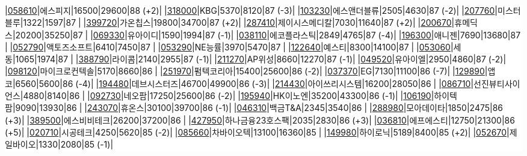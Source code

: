 |[058610](https://finance.daum.net/quotes/A058610)|에스피지|16500|29600|88 (+2)|
|[318000](https://finance.daum.net/quotes/A318000)|KBG|5370|8120|87 (-3)|
|[103230](https://finance.daum.net/quotes/A103230)|에스앤더블류|2505|4630|87 (-2)|
|[207760](https://finance.daum.net/quotes/A207760)|미스터블루|1322|1597|87 |
|[399720](https://finance.daum.net/quotes/A399720)|가온칩스|19800|34700|87 (+2)|
|[287410](https://finance.daum.net/quotes/A287410)|제이시스메디칼|7030|11640|87 (+2)|
|[200670](https://finance.daum.net/quotes/A200670)|휴메딕스|20200|35250|87 |
|[069330](https://finance.daum.net/quotes/A069330)|유아이디|1590|1994|87 (-1)|
|[038110](https://finance.daum.net/quotes/A038110)|에코플라스틱|2849|4765|87 (-4)|
|[196300](https://finance.daum.net/quotes/A196300)|애니젠|7690|13680|87 |
|[052790](https://finance.daum.net/quotes/A052790)|액토즈소프트|6410|7450|87 |
|[053290](https://finance.daum.net/quotes/A053290)|NE능률|3970|5470|87 |
|[122640](https://finance.daum.net/quotes/A122640)|예스티|8300|14100|87 |
|[053060](https://finance.daum.net/quotes/A053060)|세동|1065|1974|87 |
|[388790](https://finance.daum.net/quotes/A388790)|라이콤|2140|2955|87 (-1)|
|[211270](https://finance.daum.net/quotes/A211270)|AP위성|8660|12270|87 (-1)|
|[049520](https://finance.daum.net/quotes/A049520)|유아이엘|2950|4860|87 (-2)|
|[098120](https://finance.daum.net/quotes/A098120)|마이크로컨텍솔|5170|8660|86 |
|[251970](https://finance.daum.net/quotes/A251970)|펌텍코리아|15400|25600|86 (-2)|
|[037370](https://finance.daum.net/quotes/A037370)|EG|7130|11100|86 (-7)|
|[129890](https://finance.daum.net/quotes/A129890)|앱코|6560|5600|86 (-4)|
|[194480](https://finance.daum.net/quotes/A194480)|데브시스터즈|46700|49900|86 (-3)|
|[214430](https://finance.daum.net/quotes/A214430)|아이쓰리시스템|16200|28050|86 |
|[086710](https://finance.daum.net/quotes/A086710)|선진뷰티사이언스|4880|8140|86 |
|[092730](https://finance.daum.net/quotes/A092730)|네오팜|17250|25600|86 (-2)|
|[195940](https://finance.daum.net/quotes/A195940)|HK이노엔|35200|43300|86 (-1)|
|[106190](https://finance.daum.net/quotes/A106190)|하이텍팜|9090|13930|86 |
|[243070](https://finance.daum.net/quotes/A243070)|휴온스|30100|39700|86 (-1)|
|[046310](https://finance.daum.net/quotes/A046310)|백금T&A|2345|3540|86 |
|[288980](https://finance.daum.net/quotes/A288980)|모아데이타|1850|2475|86 (+3)|
|[389500](https://finance.daum.net/quotes/A389500)|에스비비테크|26200|37200|86 |
|[427950](https://finance.daum.net/quotes/A427950)|하나금융23호스팩|2035|2830|86 (+3)|
|[036810](https://finance.daum.net/quotes/A036810)|에프에스티|12750|21300|86 (+5)|
|[020710](https://finance.daum.net/quotes/A020710)|시공테크|4250|5620|85 (-2)|
|[085660](https://finance.daum.net/quotes/A085660)|차바이오텍|13100|16360|85 |
|[149980](https://finance.daum.net/quotes/A149980)|하이로닉|5189|8400|85 (+2)|
|[052670](https://finance.daum.net/quotes/A052670)|제일바이오|1330|2080|85 (-1)|